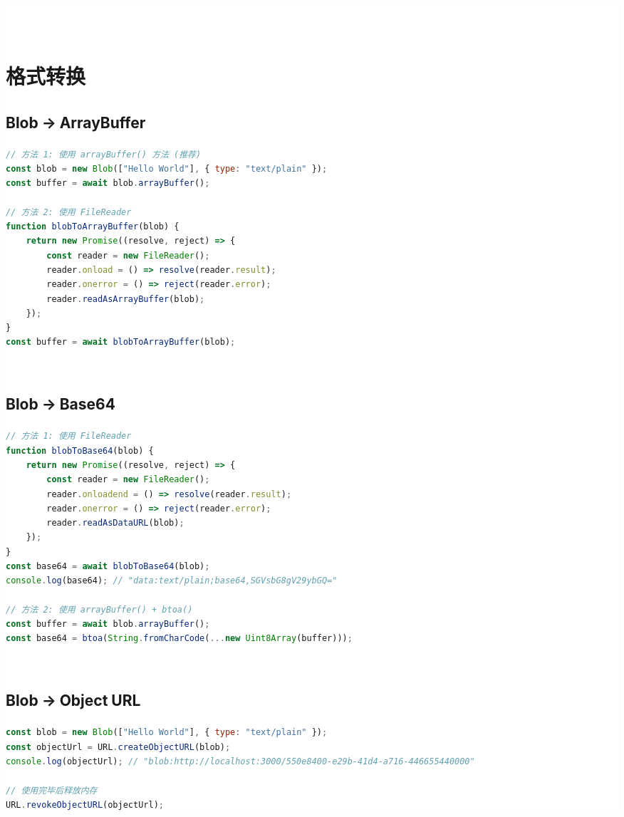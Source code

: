 <br><br>

# 格式转换

## Blob → ArrayBuffer

```js
// 方法 1: 使用 arrayBuffer() 方法 (推荐)
const blob = new Blob(["Hello World"], { type: "text/plain" });
const buffer = await blob.arrayBuffer();

// 方法 2: 使用 FileReader
function blobToArrayBuffer(blob) {
    return new Promise((resolve, reject) => {
        const reader = new FileReader();
        reader.onload = () => resolve(reader.result);
        reader.onerror = () => reject(reader.error);
        reader.readAsArrayBuffer(blob);
    });
}
const buffer = await blobToArrayBuffer(blob);
```

<br>

## Blob → Base64

```js
// 方法 1: 使用 FileReader
function blobToBase64(blob) {
    return new Promise((resolve, reject) => {
        const reader = new FileReader();
        reader.onloadend = () => resolve(reader.result);
        reader.onerror = () => reject(reader.error);
        reader.readAsDataURL(blob);
    });
}
const base64 = await blobToBase64(blob);
console.log(base64); // "data:text/plain;base64,SGVsbG8gV29ybGQ="

// 方法 2: 使用 arrayBuffer() + btoa()
const buffer = await blob.arrayBuffer();
const base64 = btoa(String.fromCharCode(...new Uint8Array(buffer)));
```

<br>

## Blob → Object URL

```js
const blob = new Blob(["Hello World"], { type: "text/plain" });
const objectUrl = URL.createObjectURL(blob);
console.log(objectUrl); // "blob:http://localhost:3000/550e8400-e29b-41d4-a716-446655440000"

// 使用完毕后释放内存
URL.revokeObjectURL(objectUrl);
```
